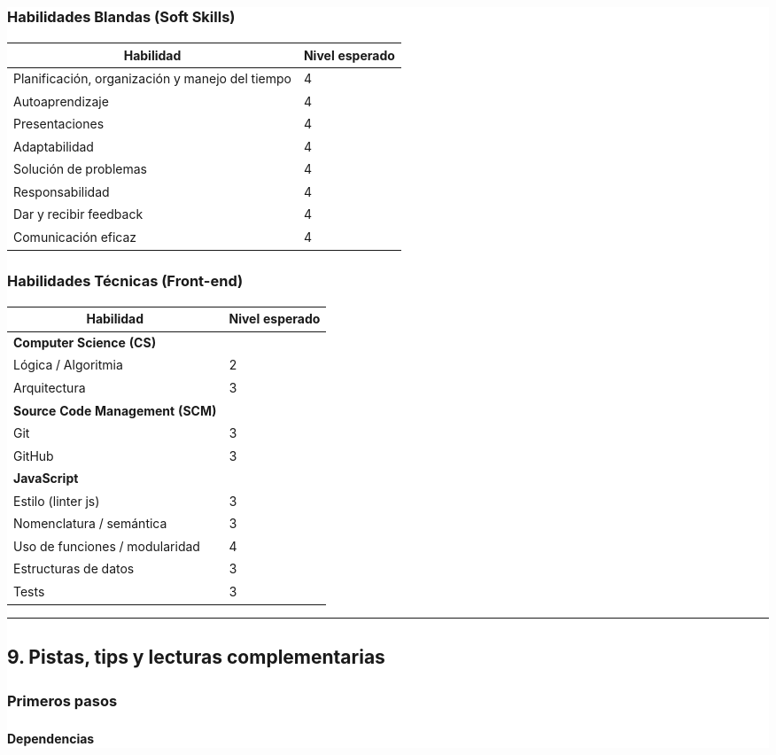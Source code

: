 ### Habilidades Blandas (Soft Skills)

| Habilidad                                       | Nivel esperado |
|-------------------------------------------------|----------------|
| Planificación, organización y manejo del tiempo | 4              |
| Autoaprendizaje                                 | 4              |
| Presentaciones                                  | 4              |
| Adaptabilidad                                   | 4              |
| Solución de problemas                           | 4              |
| Responsabilidad                                 | 4              |
| Dar y recibir feedback                          | 4              |
| Comunicación eficaz                             | 4              |

### Habilidades Técnicas (Front-end)

| Habilidad                      | Nivel esperado |
| -------------------------------|----------------|
| **Computer Science (CS)**                       |
| Lógica / Algoritmia            | 2              |
| Arquitectura                   | 3              |
| **Source Code Management (SCM)**                |
| Git                            | 3              |
| GitHub                         | 3              |
| **JavaScript**                                  |
| Estilo (linter js)             | 3              |
| Nomenclatura / semántica       | 3              |
| Uso de funciones / modularidad | 4              |
| Estructuras de datos           | 3              |
| Tests                          | 3              |

***

## 9. Pistas, tips y lecturas complementarias

### Primeros pasos

#### Dependencias
